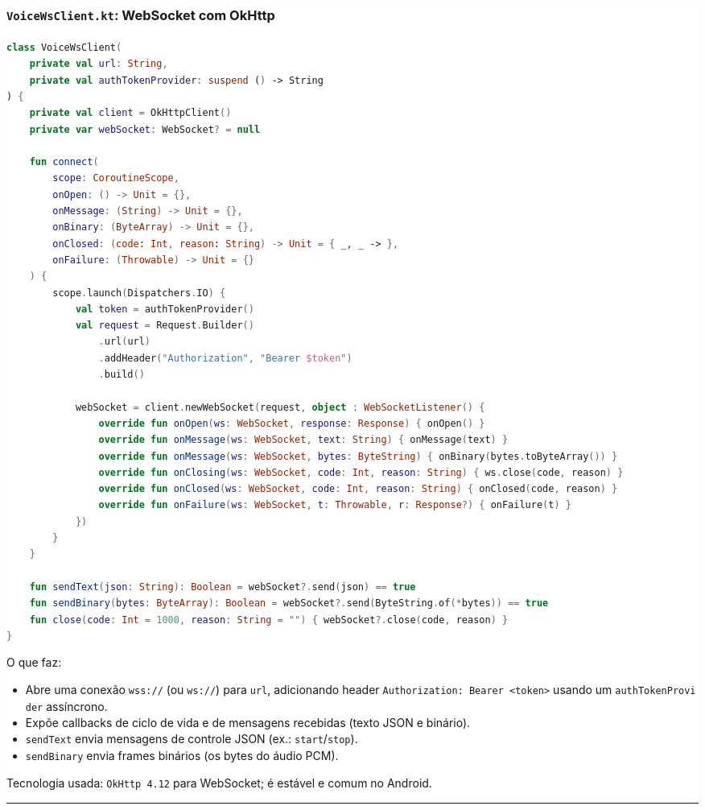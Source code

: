 
### `VoiceWsClient.kt`: WebSocket com OkHttp
```kotlin
class VoiceWsClient(
    private val url: String,
    private val authTokenProvider: suspend () -> String
) {
    private val client = OkHttpClient()
    private var webSocket: WebSocket? = null

    fun connect(
        scope: CoroutineScope,
        onOpen: () -> Unit = {},
        onMessage: (String) -> Unit = {},
        onBinary: (ByteArray) -> Unit = {},
        onClosed: (code: Int, reason: String) -> Unit = { _, _ -> },
        onFailure: (Throwable) -> Unit = {}
    ) {
        scope.launch(Dispatchers.IO) {
            val token = authTokenProvider()
            val request = Request.Builder()
                .url(url)
                .addHeader("Authorization", "Bearer $token")
                .build()

            webSocket = client.newWebSocket(request, object : WebSocketListener() {
                override fun onOpen(ws: WebSocket, response: Response) { onOpen() }
                override fun onMessage(ws: WebSocket, text: String) { onMessage(text) }
                override fun onMessage(ws: WebSocket, bytes: ByteString) { onBinary(bytes.toByteArray()) }
                override fun onClosing(ws: WebSocket, code: Int, reason: String) { ws.close(code, reason) }
                override fun onClosed(ws: WebSocket, code: Int, reason: String) { onClosed(code, reason) }
                override fun onFailure(ws: WebSocket, t: Throwable, r: Response?) { onFailure(t) }
            })
        }
    }

    fun sendText(json: String): Boolean = webSocket?.send(json) == true
    fun sendBinary(bytes: ByteArray): Boolean = webSocket?.send(ByteString.of(*bytes)) == true
    fun close(code: Int = 1000, reason: String = "") { webSocket?.close(code, reason) }
}
```
O que faz:
- Abre uma conexão `wss://` (ou `ws://`) para `url`, adicionando header `Authorization: Bearer <token>` usando um `authTokenProvider` assíncrono.
- Expõe callbacks de ciclo de vida e de mensagens recebidas (texto JSON e binário).
- `sendText` envia mensagens de controle JSON (ex.: `start`/`stop`).
- `sendBinary` envia frames binários (os bytes do áudio PCM).

Tecnologia usada: `OkHttp 4.12` para WebSocket; é estável e comum no Android.

---